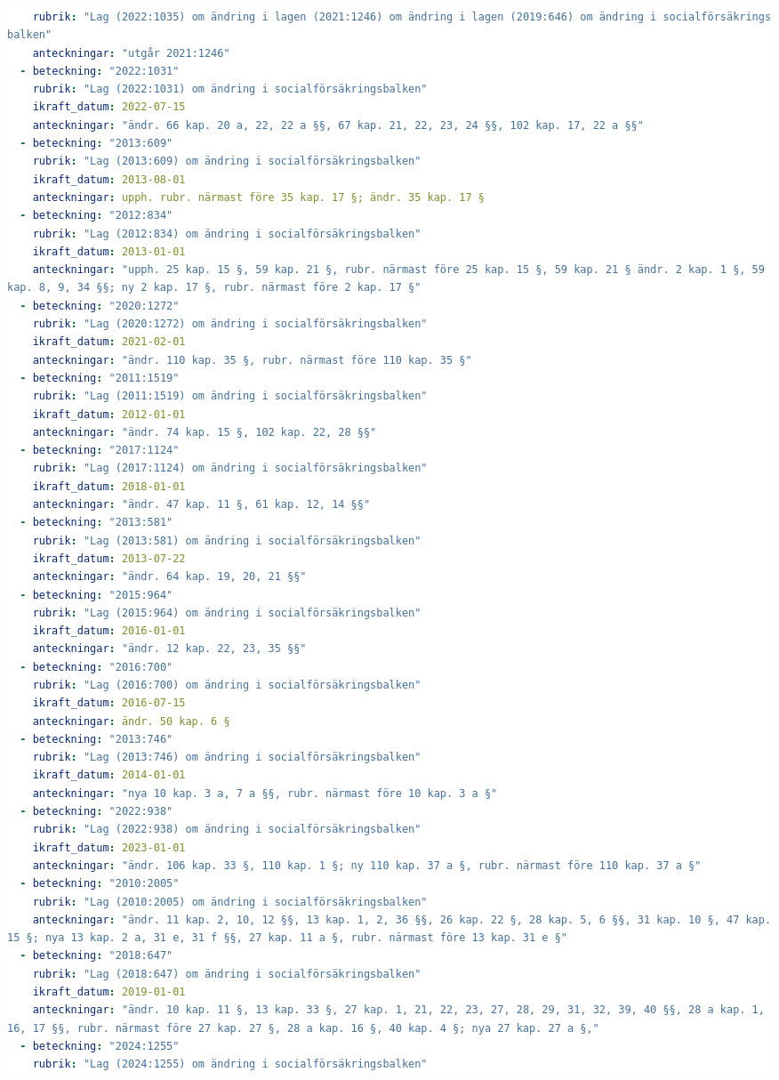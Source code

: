 ```yaml
    rubrik: "Lag (2022:1035) om ändring i lagen (2021:1246) om ändring i lagen (2019:646) om ändring i socialförsäkringsbalken"
    anteckningar: "utgår 2021:1246"
  - beteckning: "2022:1031"
    rubrik: "Lag (2022:1031) om ändring i socialförsäkringsbalken"
    ikraft_datum: 2022-07-15
    anteckningar: "ändr. 66 kap. 20 a, 22, 22 a §§, 67 kap. 21, 22, 23, 24 §§, 102 kap. 17, 22 a §§"
  - beteckning: "2013:609"
    rubrik: "Lag (2013:609) om ändring i socialförsäkringsbalken"
    ikraft_datum: 2013-08-01
    anteckningar: upph. rubr. närmast före 35 kap. 17 §; ändr. 35 kap. 17 §
  - beteckning: "2012:834"
    rubrik: "Lag (2012:834) om ändring i socialförsäkringsbalken"
    ikraft_datum: 2013-01-01
    anteckningar: "upph. 25 kap. 15 §, 59 kap. 21 §, rubr. närmast före 25 kap. 15 §, 59 kap. 21 § ändr. 2 kap. 1 §, 59 kap. 8, 9, 34 §§; ny 2 kap. 17 §, rubr. närmast före 2 kap. 17 §"
  - beteckning: "2020:1272"
    rubrik: "Lag (2020:1272) om ändring i socialförsäkringsbalken"
    ikraft_datum: 2021-02-01
    anteckningar: "ändr. 110 kap. 35 §, rubr. närmast före 110 kap. 35 §"
  - beteckning: "2011:1519"
    rubrik: "Lag (2011:1519) om ändring i socialförsäkringsbalken"
    ikraft_datum: 2012-01-01
    anteckningar: "ändr. 74 kap. 15 §, 102 kap. 22, 28 §§"
  - beteckning: "2017:1124"
    rubrik: "Lag (2017:1124) om ändring i socialförsäkringsbalken"
    ikraft_datum: 2018-01-01
    anteckningar: "ändr. 47 kap. 11 §, 61 kap. 12, 14 §§"
  - beteckning: "2013:581"
    rubrik: "Lag (2013:581) om ändring i socialförsäkringsbalken"
    ikraft_datum: 2013-07-22
    anteckningar: "ändr. 64 kap. 19, 20, 21 §§"
  - beteckning: "2015:964"
    rubrik: "Lag (2015:964) om ändring i socialförsäkringsbalken"
    ikraft_datum: 2016-01-01
    anteckningar: "ändr. 12 kap. 22, 23, 35 §§"
  - beteckning: "2016:700"
    rubrik: "Lag (2016:700) om ändring i socialförsäkringsbalken"
    ikraft_datum: 2016-07-15
    anteckningar: ändr. 50 kap. 6 §
  - beteckning: "2013:746"
    rubrik: "Lag (2013:746) om ändring i socialförsäkringsbalken"
    ikraft_datum: 2014-01-01
    anteckningar: "nya 10 kap. 3 a, 7 a §§, rubr. närmast före 10 kap. 3 a §"
  - beteckning: "2022:938"
    rubrik: "Lag (2022:938) om ändring i socialförsäkringsbalken"
    ikraft_datum: 2023-01-01
    anteckningar: "ändr. 106 kap. 33 §, 110 kap. 1 §; ny 110 kap. 37 a §, rubr. närmast före 110 kap. 37 a §"
  - beteckning: "2010:2005"
    rubrik: "Lag (2010:2005) om ändring i socialförsäkringsbalken"
    anteckningar: "ändr. 11 kap. 2, 10, 12 §§, 13 kap. 1, 2, 36 §§, 26 kap. 22 §, 28 kap. 5, 6 §§, 31 kap. 10 §, 47 kap. 15 §; nya 13 kap. 2 a, 31 e, 31 f §§, 27 kap. 11 a §, rubr. närmast före 13 kap. 31 e §"
  - beteckning: "2018:647"
    rubrik: "Lag (2018:647) om ändring i socialförsäkringsbalken"
    ikraft_datum: 2019-01-01
    anteckningar: "ändr. 10 kap. 11 §, 13 kap. 33 §, 27 kap. 1, 21, 22, 23, 27, 28, 29, 31, 32, 39, 40 §§, 28 a kap. 1, 16, 17 §§, rubr. närmast före 27 kap. 27 §, 28 a kap. 16 §, 40 kap. 4 §; nya 27 kap. 27 a §,"
  - beteckning: "2024:1255"
    rubrik: "Lag (2024:1255) om ändring i socialförsäkringsbalken"
```